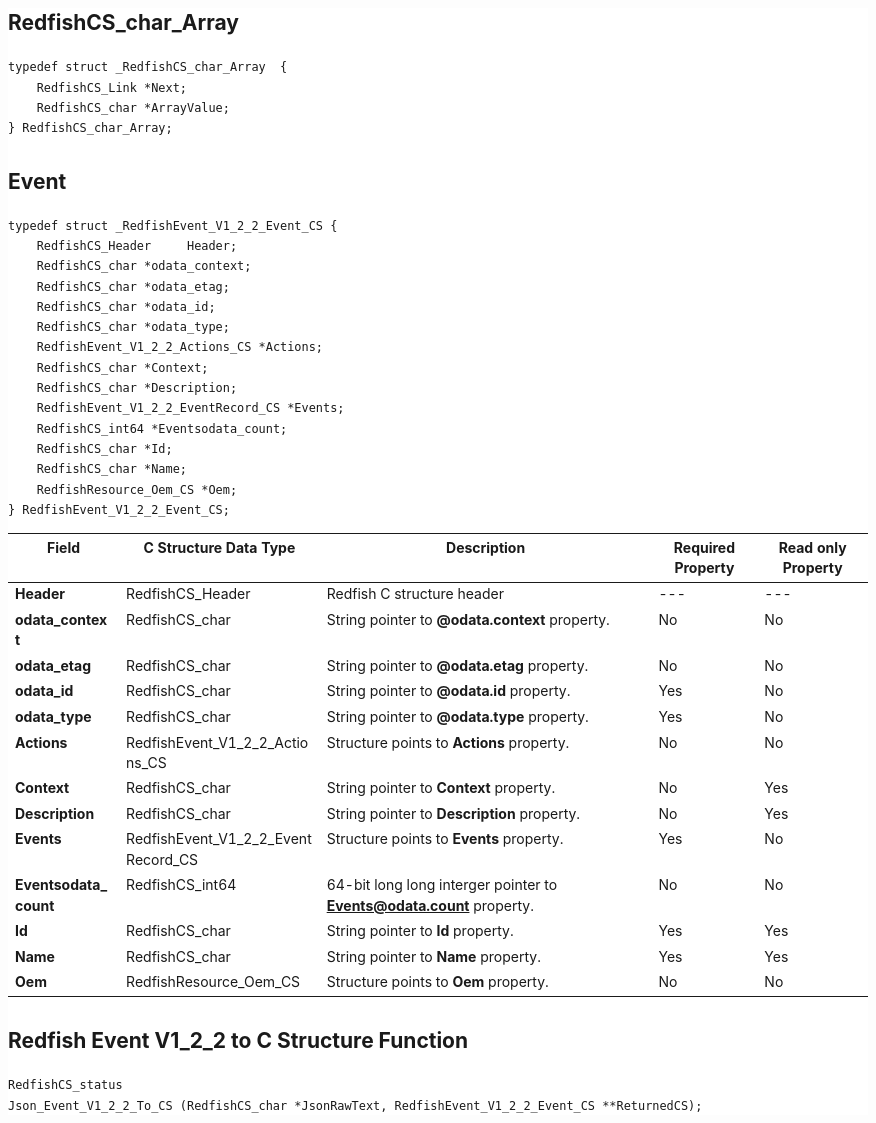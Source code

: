 
## RedfishCS_char_Array
    typedef struct _RedfishCS_char_Array  {
        RedfishCS_Link *Next;
        RedfishCS_char *ArrayValue;
    } RedfishCS_char_Array;



## Event
    typedef struct _RedfishEvent_V1_2_2_Event_CS {
        RedfishCS_Header     Header;
        RedfishCS_char *odata_context;
        RedfishCS_char *odata_etag;
        RedfishCS_char *odata_id;
        RedfishCS_char *odata_type;
        RedfishEvent_V1_2_2_Actions_CS *Actions;
        RedfishCS_char *Context;
        RedfishCS_char *Description;
        RedfishEvent_V1_2_2_EventRecord_CS *Events;
        RedfishCS_int64 *Eventsodata_count;
        RedfishCS_char *Id;
        RedfishCS_char *Name;
        RedfishResource_Oem_CS *Oem;
    } RedfishEvent_V1_2_2_Event_CS;

|Field |C Structure Data Type|Description |Required Property|Read only Property
| ---  | --- | --- | --- | ---
|**Header**|RedfishCS_Header|Redfish C structure header|---|---
|**odata_context**|RedfishCS_char| String pointer to **@odata.context** property.| No| No
|**odata_etag**|RedfishCS_char| String pointer to **@odata.etag** property.| No| No
|**odata_id**|RedfishCS_char| String pointer to **@odata.id** property.| Yes| No
|**odata_type**|RedfishCS_char| String pointer to **@odata.type** property.| Yes| No
|**Actions**|RedfishEvent_V1_2_2_Actions_CS| Structure points to **Actions** property.| No| No
|**Context**|RedfishCS_char| String pointer to **Context** property.| No| Yes
|**Description**|RedfishCS_char| String pointer to **Description** property.| No| Yes
|**Events**|RedfishEvent_V1_2_2_EventRecord_CS| Structure points to **Events** property.| Yes| No
|**Eventsodata_count**|RedfishCS_int64| 64-bit long long interger pointer to **Events@odata.count** property.| No| No
|**Id**|RedfishCS_char| String pointer to **Id** property.| Yes| Yes
|**Name**|RedfishCS_char| String pointer to **Name** property.| Yes| Yes
|**Oem**|RedfishResource_Oem_CS| Structure points to **Oem** property.| No| No
## Redfish Event V1_2_2 to C Structure Function
    RedfishCS_status
    Json_Event_V1_2_2_To_CS (RedfishCS_char *JsonRawText, RedfishEvent_V1_2_2_Event_CS **ReturnedCS);
